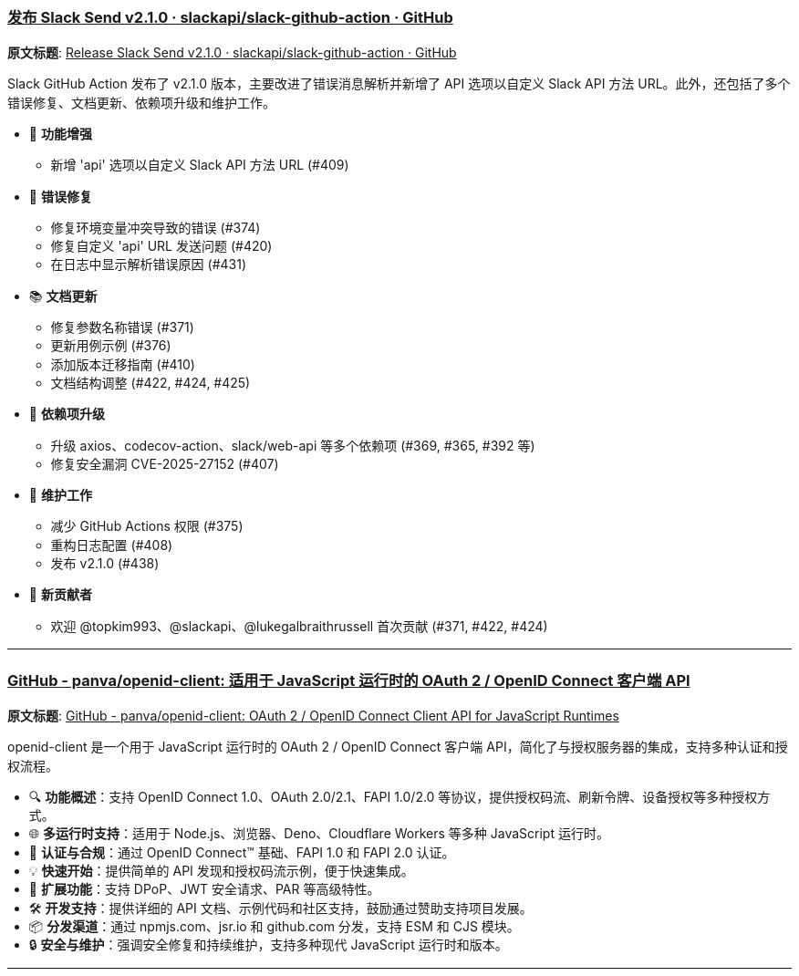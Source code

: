 
### [发布 Slack Send v2.1.0 · slackapi/slack-github-action · GitHub](https://github.com/slackapi/slack-github-action/releases/tag/v2.1.0)

**原文标题**: [Release Slack Send v2.1.0 · slackapi/slack-github-action · GitHub](https://github.com/slackapi/slack-github-action/releases/tag/v2.1.0)

Slack GitHub Action 发布了 v2.1.0 版本，主要改进了错误消息解析并新增了 API 选项以自定义 Slack API 方法 URL。此外，还包括了多个错误修复、文档更新、依赖项升级和维护工作。

- 👾 **功能增强**  
  - 新增 'api' 选项以自定义 Slack API 方法 URL (#409)  

- 🐛 **错误修复**  
  - 修复环境变量冲突导致的错误 (#374)  
  - 修复自定义 'api' URL 发送问题 (#420)  
  - 在日志中显示解析错误原因 (#431)  

- 📚 **文档更新**  
  - 修复参数名称错误 (#371)  
  - 更新用例示例 (#376)  
  - 添加版本迁移指南 (#410)  
  - 文档结构调整 (#422, #424, #425)  

- 🤖 **依赖项升级**  
  - 升级 axios、codecov-action、slack/web-api 等多个依赖项 (#369, #365, #392 等)  
  - 修复安全漏洞 CVE-2025-27152 (#407)  

- 🧰 **维护工作**  
  - 减少 GitHub Actions 权限 (#375)  
  - 重构日志配置 (#408)  
  - 发布 v2.1.0 (#438)  

- 💌 **新贡献者**  
  - 欢迎 @topkim993、@slackapi、@lukegalbraithrussell 首次贡献 (#371, #422, #424)

---

### [GitHub - panva/openid-client: 适用于 JavaScript 运行时的 OAuth 2 / OpenID Connect 客户端 API](https://github.com/panva/openid-client)

**原文标题**: [GitHub - panva/openid-client: OAuth 2 / OpenID Connect Client API for JavaScript Runtimes](https://github.com/panva/openid-client)

openid-client 是一个用于 JavaScript 运行时的 OAuth 2 / OpenID Connect 客户端 API，简化了与授权服务器的集成，支持多种认证和授权流程。

- 🔍 **功能概述**：支持 OpenID Connect 1.0、OAuth 2.0/2.1、FAPI 1.0/2.0 等协议，提供授权码流、刷新令牌、设备授权等多种授权方式。
- 🌐 **多运行时支持**：适用于 Node.js、浏览器、Deno、Cloudflare Workers 等多种 JavaScript 运行时。
- 📜 **认证与合规**：通过 OpenID Connect™ 基础、FAPI 1.0 和 FAPI 2.0 认证。
- 💡 **快速开始**：提供简单的 API 发现和授权码流示例，便于快速集成。
- 🔄 **扩展功能**：支持 DPoP、JWT 安全请求、PAR 等高级特性。
- 🛠 **开发支持**：提供详细的 API 文档、示例代码和社区支持，鼓励通过赞助支持项目发展。
- 📦 **分发渠道**：通过 npmjs.com、jsr.io 和 github.com 分发，支持 ESM 和 CJS 模块。
- 🔒 **安全与维护**：强调安全修复和持续维护，支持多种现代 JavaScript 运行时和版本。

---